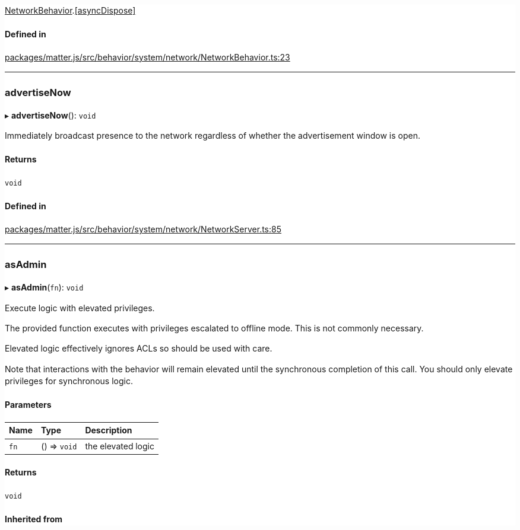 [NetworkBehavior](behavior_cluster_export._internal_.NetworkBehavior-1.md).[[asyncDispose]](behavior_cluster_export._internal_.NetworkBehavior-1.md#[asyncdispose])

#### Defined in

[packages/matter.js/src/behavior/system/network/NetworkBehavior.ts:23](https://github.com/project-chip/matter.js/blob/6d3b6a5d957d88a9231d6ecab4bb41f8133112be/packages/matter.js/src/behavior/system/network/NetworkBehavior.ts#L23)

___

### advertiseNow

▸ **advertiseNow**(): `void`

Immediately broadcast presence to the network regardless of whether the advertisement window is open.

#### Returns

`void`

#### Defined in

[packages/matter.js/src/behavior/system/network/NetworkServer.ts:85](https://github.com/project-chip/matter.js/blob/6d3b6a5d957d88a9231d6ecab4bb41f8133112be/packages/matter.js/src/behavior/system/network/NetworkServer.ts#L85)

___

### asAdmin

▸ **asAdmin**(`fn`): `void`

Execute logic with elevated privileges.

The provided function executes with privileges escalated to offline mode.  This is not commonly necessary.

Elevated logic effectively ignores ACLs so should be used with care.

Note that interactions with the behavior will remain elevated until the synchronous completion of this call.
You should only elevate privileges for synchronous logic.

#### Parameters

| Name | Type | Description |
| :------ | :------ | :------ |
| `fn` | () => `void` | the elevated logic |

#### Returns

`void`

#### Inherited from
